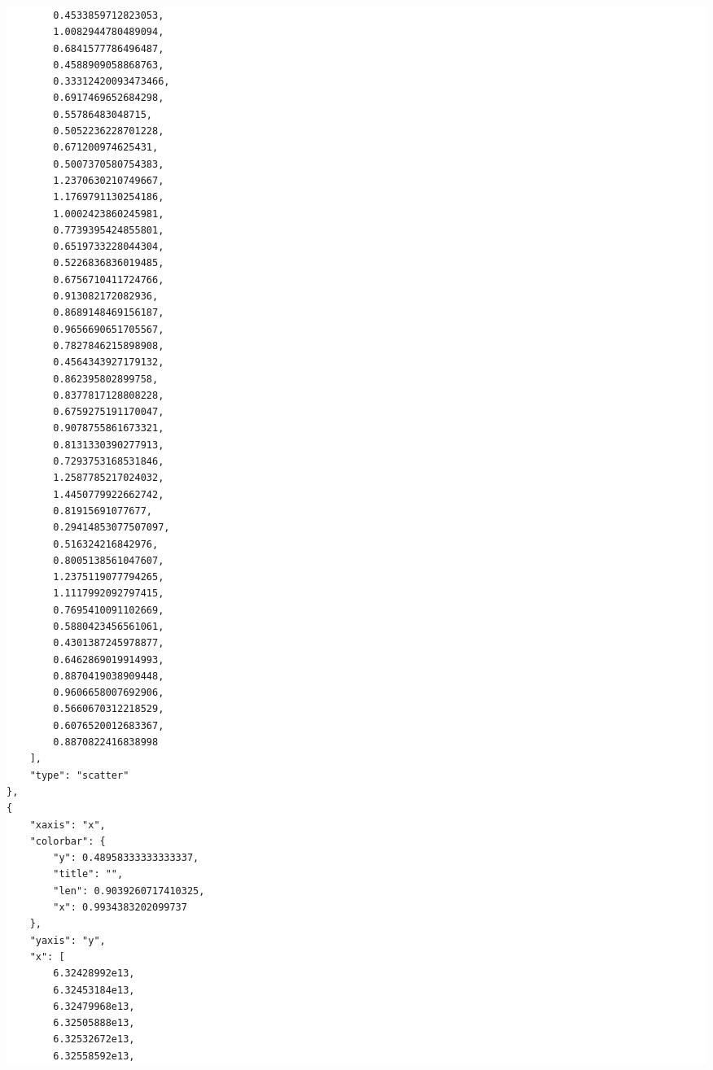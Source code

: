             0.4533859712823053,
            1.0082944780489094,
            0.6841577786496487,
            0.4588909058868763,
            0.33312420093473466,
            0.6917469652684298,
            0.55786483048715,
            0.5052236228701228,
            0.671200974625431,
            0.5007370580754383,
            1.2370630210749667,
            1.1769791130254186,
            1.0002423860245981,
            0.7739395424855801,
            0.6519733228044304,
            0.5226836836019485,
            0.6756710411724766,
            0.913082172082936,
            0.8689148469156187,
            0.9656690651705567,
            0.7827846215898908,
            0.4564343927179132,
            0.862395802899758,
            0.8377817128808228,
            0.6759275191170047,
            0.9078755861673321,
            0.8131330390277913,
            0.7293753168531846,
            1.2587785217024032,
            1.4450779922662742,
            0.81915691077677,
            0.29414853077507097,
            0.516324216842976,
            0.8005138561047607,
            1.2375119077794265,
            1.1117992092797415,
            0.7695410091102669,
            0.5880423456561061,
            0.4301387245978877,
            0.6462869019914993,
            0.8870419038909448,
            0.9606658007692906,
            0.5660670312218529,
            0.6076520012683367,
            0.8870822416838998
        ],
        "type": "scatter"
    },
    {
        "xaxis": "x",
        "colorbar": {
            "y": 0.48958333333333337,
            "title": "",
            "len": 0.9039260717410325,
            "x": 0.9934383202099737
        },
        "yaxis": "y",
        "x": [
            6.32428992e13,
            6.32453184e13,
            6.32479968e13,
            6.32505888e13,
            6.32532672e13,
            6.32558592e13,